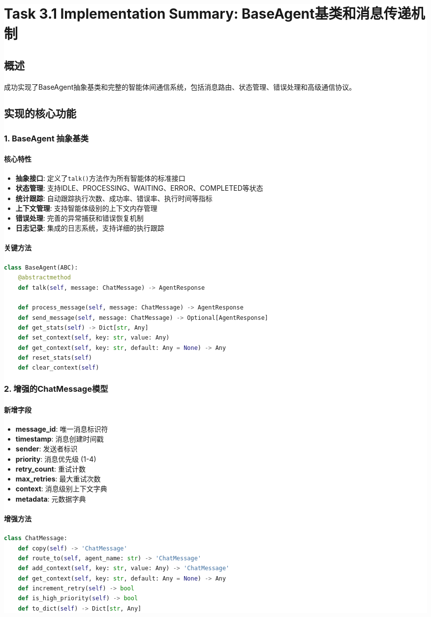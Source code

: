 # Task 3.1 Implementation Summary: BaseAgent基类和消息传递机制

## 概述

成功实现了BaseAgent抽象基类和完整的智能体间通信系统，包括消息路由、状态管理、错误处理和高级通信协议。

## 实现的核心功能

### 1. BaseAgent 抽象基类

#### 核心特性
- **抽象接口**: 定义了`talk()`方法作为所有智能体的标准接口
- **状态管理**: 支持IDLE、PROCESSING、WAITING、ERROR、COMPLETED等状态
- **统计跟踪**: 自动跟踪执行次数、成功率、错误率、执行时间等指标
- **上下文管理**: 支持智能体级别的上下文内存管理
- **错误处理**: 完善的异常捕获和错误恢复机制
- **日志记录**: 集成的日志系统，支持详细的执行跟踪

#### 关键方法
```python
class BaseAgent(ABC):
    @abstractmethod
    def talk(self, message: ChatMessage) -> AgentResponse
    
    def process_message(self, message: ChatMessage) -> AgentResponse
    def send_message(self, message: ChatMessage) -> Optional[AgentResponse]
    def get_stats(self) -> Dict[str, Any]
    def set_context(self, key: str, value: Any)
    def get_context(self, key: str, default: Any = None) -> Any
    def reset_stats(self)
    def clear_context(self)
```

### 2. 增强的ChatMessage模型

#### 新增字段
- **message_id**: 唯一消息标识符
- **timestamp**: 消息创建时间戳
- **sender**: 发送者标识
- **priority**: 消息优先级 (1-4)
- **retry_count**: 重试计数
- **max_retries**: 最大重试次数
- **context**: 消息级别上下文字典
- **metadata**: 元数据字典

#### 增强方法
```python
class ChatMessage:
    def copy(self) -> 'ChatMessage'
    def route_to(self, agent_name: str) -> 'ChatMessage'
    def add_context(self, key: str, value: Any) -> 'ChatMessage'
    def get_context(self, key: str, default: Any = None) -> Any
    def increment_retry(self) -> bool
    def is_high_priority(self) -> bool
    def to_dict(self) -> Dict[str, Any]
```
